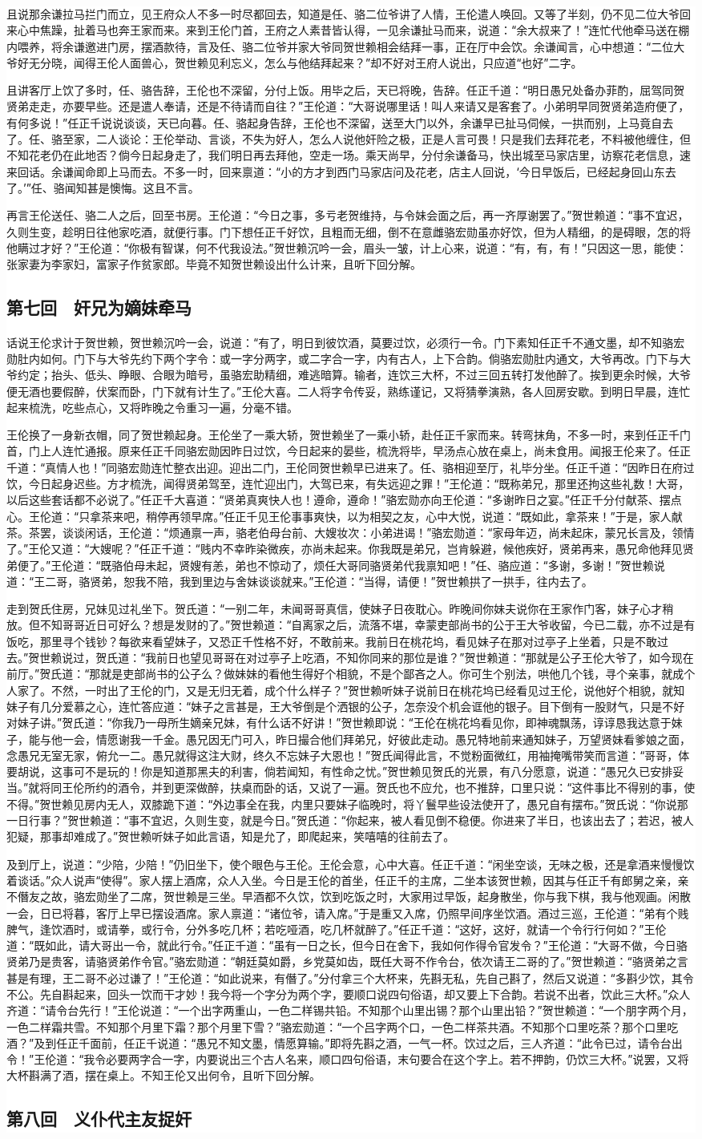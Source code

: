 且说那余谦拉马拦门而立，见王府众人不多一时尽都回去，知道是任、骆二位爷讲了人情，王伦遣人唤回。又等了半刻，仍不见二位大爷回来心中焦躁，扯着马也奔王家而来。来到王伦门首，王府之人素昔皆认得，一见余谦扯马而来，说道：“余大叔来了！”连忙代他牵马送在棚内喂养，将余谦邀进门房，摆酒款待，言及任、骆二位爷并家大爷同贺世赖相会结拜一事，正在厅中会饮。余谦闻言，心中想道：“二位大爷好无分晓，闻得王伦人面兽心，贺世赖见利忘义，怎么与他结拜起来？”却不好对王府人说出，只应道“也好”二字。  

且讲客厅上饮了多时，任、骆告辞，王伦也不深留，分付上饭。用毕之后，天已将晚，告辞。任正千道：“明日愚兄处备办菲酌，屈驾同贺贤弟走走，亦要早些。还是遣人奉请，还是不待请而自往？”王伦道：“大哥说哪里话！叫人来请又是客套了。小弟明早同贺贤弟造府便了，有何多说！”任正千说说谈谈，天已向暮。任、骆起身告辞，王伦也不深留，送至大门以外，余谦早已扯马伺候，一拱而别，上马竟自去了。任、骆至家，二人谈论：王伦举动、言谈，不失为好人，怎么人说他奸险之极，正是人言可畏！只是我们去拜花老，不料被他缠住，但不知花老仍在此地否？倘今日起身走了，我们明日再去拜他，空走一场。乘天尚早，分付余谦备马，快出城至马家店里，访察花老信息，速来回话。余谦闻命即上马而去。不多一时，回来禀道：“小的方才到西门马家店问及花老，店主人回说，‘今日早饭后，已经起身回山东去了。’”任、骆闻知甚是懊悔。这且不言。  

再言王伦送任、骆二人之后，回至书房。王伦道：“今日之事，多亏老贺维持，与令妹会面之后，再一齐厚谢罢了。”贺世赖道：“事不宜迟，久则生变，趁明日往他家吃酒，就便行事。门下想任正千好饮，且粗而无细，倒不在意雌骆宏勋虽亦好饮，但为人精细，的是碍眼，怎的将他瞒过才好？”王伦道：“你极有智谋，何不代我设法。”贺世赖沉吟一会，眉头一皱，计上心来，说道：“有，有，有！”只因这一思，能使：张家妻为李家妇，富家子作贫家郎。毕竟不知贺世赖设出什么计来，且听下回分解。  

## 第七回　奸兄为嫡妹牵马  

话说王伦求计于贺世赖，贺世赖沉吟一会，说道：“有了，明日到彼饮酒，莫要过饮，必须行一令。门下素知任正千不通文墨，却不知骆宏勋肚内如何。门下与大爷先约下两个字令：或一字分两字，或二字合一字，内有古人，上下合韵。倘骆宏勋肚内通文，大爷再改。门下与大爷约定；抬头、低头、睁眼、合眼为暗号，虽骆宏助精细，难逃暗算。输者，连饮三大杯，不过三回五转打发他醉了。挨到更余时候，大爷便无酒也要假醉，伏案而卧，门下就有计生了。”王伦大喜。二人将字令传妥，熟练谨记，又将猜拳演熟，各人回房安歇。到明日早晨，连忙起来梳洗，吃些点心，又将昨晚之令重习一遍，分毫不错。  

王伦换了一身新衣帽，同了贺世赖起身。王伦坐了一乘大轿，贺世赖坐了一乘小轿，赴任正千家而来。转弯抹角，不多一时，来到任正千门首，门上人连忙通报。原来任正千同骆宏勋因昨日过饮，今日起来的晏些，梳洗将毕，早汤点心放在桌上，尚未食用。闻报王伦来了。任正千道：“真情人也！”同骆宏勋连忙整衣出迎。迎出二门，王伦同贺世赖早已进来了。任、骆相迎至厅，礼毕分坐。任正千道：“因昨日在府过饮，今日起身迟些。方才梳洗，闻得贤弟驾至，连忙迎出门，大驾已来，有失远迎之罪！”王伦道：“既称弟兄，那里还拘这些礼数！大哥，以后这些套话都不必说了。”任正千大喜道：“贤弟真爽快人也！遵命，遵命！”骆宏勋亦向王伦道：“多谢昨日之宴。”任正千分付献茶、摆点心。王伦道：“只拿茶来吧，稍停再领早席。”任正千见王伦事事爽快，以为相契之友，心中大悦，说道：“既如此，拿茶来！”于是，家人献茶。茶罢，谈谈闲话，王伦道：“烦通禀一声，骆老伯母台前、大嫂妆次：小弟进谒！”骆宏勋道：“家母年迈，尚未起床，蒙兄长言及，领情了。”王伦又道：“大嫂呢？”任正千道：“贱内不幸昨染微疾，亦尚未起来。你我既是弟兄，岂肯躲避，候他疾好，贤弟再来，愚兄命他拜见贤弟便了。”王伦道：“既骆伯母未起，贤嫂有恙，弟也不惊动了，烦任大哥同骆贤弟代我禀知吧！”任、骆应道：“多谢，多谢！”贺世赖说道：“王二哥，骆贤弟，恕我不陪，我到里边与舍妹谈谈就来。”王伦道：“当得，请便！”贺世赖拱了一拱手，往内去了。  

走到贺氏住房，兄妹见过礼坐下。贺氏道：“一别二年，未闻哥哥真信，使妹子日夜耽心。昨晚间你妹夫说你在王家作门客，妹子心才稍放。但不知哥哥近日可好么？想是发财的了。”贺世赖道：“自离家之后，流落不堪，幸蒙吏部尚书的公于王大爷收留，今已二载，亦不过是有饭吃，那里寻个钱钞？每欲来看望妹子，又恐正千性格不好，不敢前来。我前日在桃花坞，看见妹子在那对过亭子上坐着，只是不敢过去。”贺世赖说过，贺氏道：“我前日也望见哥哥在对过亭子上吃酒，不知你同来的那位是谁？”贺世赖道：“那就是公子王伦大爷了，如今现在前厅。”贺氏道：“那就是吏部尚书的公子么？做妹妹的看他生得好个相貌，不是个鄙吝之人。你可生个别法，哄他几个钱，寻个亲事，就成个人家了。不然，一时出了王伦的门，又是无归无着，成个什么样子？”贺世赖听妹子说前日在桃花坞已经看见过王伦，说他好个相貌，就知妹子有几分爱慕之心，连忙答应道：“妹子之言甚是，王大爷倒是个洒银的公子，怎奈没个机会诓他的银子。目下倒有一股财气，只是不好对妹子讲。”贺氏道：“你我乃一母所生嫡亲兄妹，有什么话不好讲！”贺世赖即说：“王伦在桃花坞看见你，即神魂飘荡，谆谆恳我达意于妹子，能与他一会，情愿谢我一千金。愚兄因无门可入，昨日撮合他们拜弟兄，好彼此走动。愚兄特地前来通知妹子，万望贤妹看爹娘之面，念愚兄无室无家，俯允一二。愚兄就得这注大财，终久不忘妹子大恩也！”贺氏闻得此言，不觉粉面微红，用袖掩嘴带笑而言道：“哥哥，体要胡说，这事可不是玩的！你是知道那黑夫的利害，倘若闻知，有性命之忧。”贺世赖见贺氏的光景，有八分愿意，说道：“愚兄久已安排妥当。”就将同王伦所约的酒令，并到更深做醉，扶桌而卧的话，又说了一遍。贺氏也不应允，也不推辞，口里只说：“这件事比不得别的事，使不得。”贺世赖见房内无人，双膝跪下道：“外边事全在我，内里只要妹子临晚时，将丫鬟早些设法使开了，愚兄自有摆布。”贺氏说：“你说那一日行事？”贺世赖道：“事不宜迟，久则生变，就是今日。”贺氏道：“你起来，被人看见倒不稳便。你进来了半日，也该出去了；若迟，被人犯疑，那事却难成了。”贺世赖听妹子如此言语，知是允了，即爬起来，笑嘻嘻的往前去了。  

及到厅上，说道：“少陪，少陪！”仍旧坐下，使个眼色与王伦。王伦会意，心中大喜。任正千道：“闲坐空谈，无味之极，还是拿酒来慢慢饮着谈话。”众人说声“使得”。家人摆上酒席，众人入坐。今日是王伦的首坐，任正千的主席，二坐本该贺世赖，因其与任正千有郎舅之亲，亲不僭友之故，骆宏勋坐了二席，贺世赖是三坐。早酒都不久饮，饮到吃饭之时，大家用过早饭，起身散坐，你与我下棋，我与他观画。闲散一会，日已将暮，客厅上早已摆设酒席。家人禀道：“诸位爷，请入席。”于是重又入席，仍照早间序坐饮酒。酒过三巡，王伦道：“弟有个贱脾气，逢饮酒时，或请拳，或行令，分外多吃几杯；若吃哑酒，吃几杯就醉了。”任正千道：“这好，这好，就请一个令行行何如？”王伦道：“既如此，请大哥出一令，就此行令。”任正千道：“虽有一日之长，但今日在舍下，我如何作得令官发令？”王伦道：“大哥不做，今日骆贤弟乃是贵客，请骆贤弟作令官。”骆宏勋道：“朝廷莫如爵，乡党莫如齿，既任大哥不作令台，依次请王二哥的了。”贺世赖道：“骆贤弟之言甚是有理，王二哥不必过谦了！”王伦道：“如此说来，有僭了。”分付拿三个大杯来，先斟无私，先自己斟了，然后又说道：“多斟少饮，其令不公。先自斟起来，回头一饮而干才妙！我今将一个字分为两个字，要顺口说四句俗语，却又要上下合韵。若说不出者，饮此三大杯。”众人齐道：“请令台先行！”王伦说道：“一个出字两重山，一色二样锡共铅。不知那个山里出锡？那个山里出铅？”贺世赖道：“一个朋字两个月，一色二样霜共雪。不知那个月里下霜？那个月里下雪？”骆宏勋道：“一个吕字两个口，一色二样茶共酒。不知那个口里吃茶？那个口里吃酒？”及到任正千面前，任正千说道：“愚兄不知文墨，情愿算输。”即将先斟之酒，一气一杯。饮过之后，三人齐道：“此令已过，请令台出令！”王伦道：“我令必要两字合一字，内要说出三个古人名来，顺口四句俗语，末句要合在这个字上。若不押韵，仍饮三大杯。”说罢，又将大杯斟满了酒，摆在桌上。不知王伦又出何令，且听下回分解。  

## 第八回　义仆代主友捉奸  

